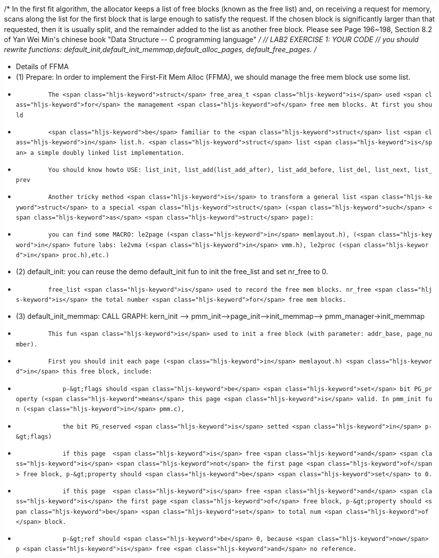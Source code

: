 /* In the first fit algorithm, the allocator keeps a list <span class="hljs-keyword">of</span> free blocks (known <span class="hljs-keyword">as</span> the free list) <span class="hljs-keyword">and</span>,
   on receiving a request <span class="hljs-keyword">for</span> memory, scans along the list <span class="hljs-keyword">for</span> the first block <span class="hljs-keyword">that</span> <span class="hljs-keyword">is</span> large enough to
   satisfy the request. If the chosen block <span class="hljs-keyword">is</span> significantly larger than <span class="hljs-keyword">that</span> requested, <span class="hljs-keyword">then</span> it <span class="hljs-keyword">is</span> 
   usually split, <span class="hljs-keyword">and</span> the remainder added to the list <span class="hljs-keyword">as</span> another free block.
   Please see Page 196~198, Section 8.2 <span class="hljs-keyword">of</span> Yan Wei Min's chinese book "Data Structure -- C programming language"
*/
// LAB2 EXERCISE 1: YOUR CODE
// you should rewrite functions: default_init,default_init_memmap,default_alloc_pages, default_free_pages.
/*
 * Details <span class="hljs-keyword">of</span> FFMA
 * (1) Prepare: In order to implement the First-Fit Mem Alloc (FFMA), we should manage the free mem block use some list.
 *              The <span class="hljs-keyword">struct</span> free_area_t <span class="hljs-keyword">is</span> used <span class="hljs-keyword">for</span> the management <span class="hljs-keyword">of</span> free mem blocks. At first you should
 *              <span class="hljs-keyword">be</span> familiar to the <span class="hljs-keyword">struct</span> list <span class="hljs-keyword">in</span> list.h. <span class="hljs-keyword">struct</span> list <span class="hljs-keyword">is</span> a simple doubly linked list implementation.
 *              You should know howto USE: list_init, list_add(list_add_after), list_add_before, list_del, list_next, list_prev
 *              Another tricky method <span class="hljs-keyword">is</span> to transform a general list <span class="hljs-keyword">struct</span> to a special <span class="hljs-keyword">struct</span> (<span class="hljs-keyword">such</span> <span class="hljs-keyword">as</span> <span class="hljs-keyword">struct</span> page):
 *              you can find some MACRO: le2page (<span class="hljs-keyword">in</span> memlayout.h), (<span class="hljs-keyword">in</span> future labs: le2vma (<span class="hljs-keyword">in</span> vmm.h), le2proc (<span class="hljs-keyword">in</span> proc.h),etc.)
 * (2) default_init: you can reuse the  demo default_init fun to init the free_list <span class="hljs-keyword">and</span> <span class="hljs-keyword">set</span> nr_free to 0.
 *              free_list <span class="hljs-keyword">is</span> used to record the free mem blocks. nr_free <span class="hljs-keyword">is</span> the total number <span class="hljs-keyword">for</span> free mem blocks.
 * (3) default_init_memmap:  CALL GRAPH: kern_init --&gt; pmm_init--&gt;page_init--&gt;init_memmap--&gt; pmm_manager-&gt;init_memmap
 *              This fun <span class="hljs-keyword">is</span> used to init a free block (with parameter: addr_base, page_number).
 *              First you should init each page (<span class="hljs-keyword">in</span> memlayout.h) <span class="hljs-keyword">in</span> this free block, include:
 *                  p-&gt;flags should <span class="hljs-keyword">be</span> <span class="hljs-keyword">set</span> bit PG_property (<span class="hljs-keyword">means</span> this page <span class="hljs-keyword">is</span> valid. In pmm_init fun (<span class="hljs-keyword">in</span> pmm.c),
 *                  the bit PG_reserved <span class="hljs-keyword">is</span> setted <span class="hljs-keyword">in</span> p-&gt;flags)
 *                  if this page  <span class="hljs-keyword">is</span> free <span class="hljs-keyword">and</span> <span class="hljs-keyword">is</span> <span class="hljs-keyword">not</span> the first page <span class="hljs-keyword">of</span> free block, p-&gt;property should <span class="hljs-keyword">be</span> <span class="hljs-keyword">set</span> to 0.
 *                  if this page  <span class="hljs-keyword">is</span> free <span class="hljs-keyword">and</span> <span class="hljs-keyword">is</span> the first page <span class="hljs-keyword">of</span> free block, p-&gt;property should <span class="hljs-keyword">be</span> <span class="hljs-keyword">set</span> to total num <span class="hljs-keyword">of</span> block.
 *                  p-&gt;ref should <span class="hljs-keyword">be</span> 0, because <span class="hljs-keyword">now</span> p <span class="hljs-keyword">is</span> free <span class="hljs-keyword">and</span> no reference.